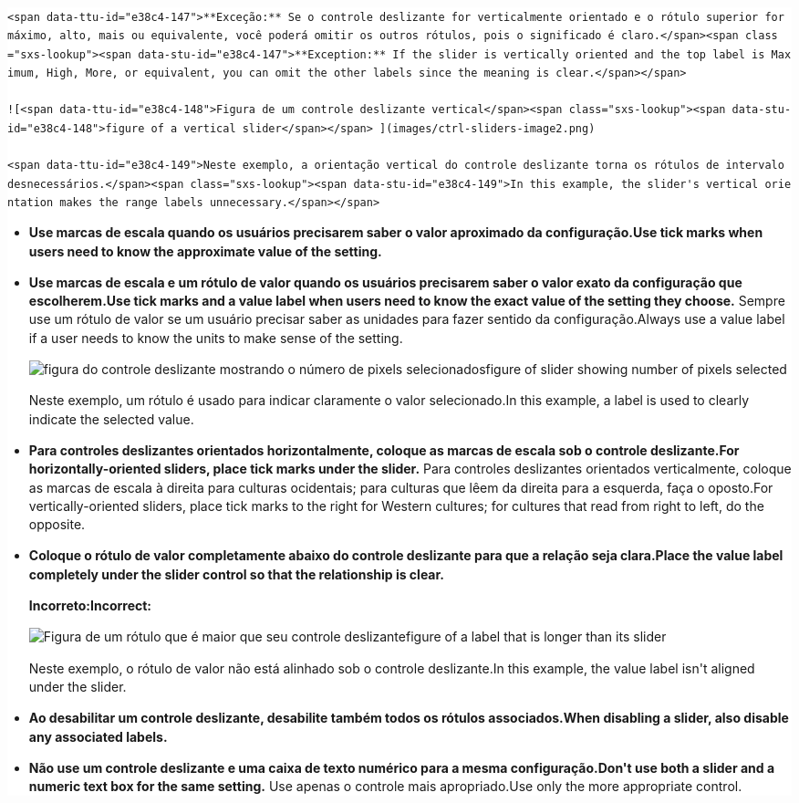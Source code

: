     <span data-ttu-id="e38c4-147">**Exceção:** Se o controle deslizante for verticalmente orientado e o rótulo superior for máximo, alto, mais ou equivalente, você poderá omitir os outros rótulos, pois o significado é claro.</span><span class="sxs-lookup"><span data-stu-id="e38c4-147">**Exception:** If the slider is vertically oriented and the top label is Maximum, High, More, or equivalent, you can omit the other labels since the meaning is clear.</span></span>

    ![<span data-ttu-id="e38c4-148">Figura de um controle deslizante vertical</span><span class="sxs-lookup"><span data-stu-id="e38c4-148">figure of a vertical slider</span></span> ](images/ctrl-sliders-image2.png)

    <span data-ttu-id="e38c4-149">Neste exemplo, a orientação vertical do controle deslizante torna os rótulos de intervalo desnecessários.</span><span class="sxs-lookup"><span data-stu-id="e38c4-149">In this example, the slider's vertical orientation makes the range labels unnecessary.</span></span>

-   <span data-ttu-id="e38c4-150">**Use marcas de escala quando os usuários precisarem saber o valor aproximado da configuração.**</span><span class="sxs-lookup"><span data-stu-id="e38c4-150">**Use tick marks when users need to know the approximate value of the setting.**</span></span>
-   <span data-ttu-id="e38c4-151">**Use marcas de escala e um rótulo de valor quando os usuários precisarem saber o valor exato da configuração que escolherem.**</span><span class="sxs-lookup"><span data-stu-id="e38c4-151">**Use tick marks and a value label when users need to know the exact value of the setting they choose.**</span></span> <span data-ttu-id="e38c4-152">Sempre use um rótulo de valor se um usuário precisar saber as unidades para fazer sentido da configuração.</span><span class="sxs-lookup"><span data-stu-id="e38c4-152">Always use a value label if a user needs to know the units to make sense of the setting.</span></span>

    ![<span data-ttu-id="e38c4-153">figura do controle deslizante mostrando o número de pixels selecionados</span><span class="sxs-lookup"><span data-stu-id="e38c4-153">figure of slider showing number of pixels selected</span></span> ](images/ctrl-sliders-image3.png)

    <span data-ttu-id="e38c4-154">Neste exemplo, um rótulo é usado para indicar claramente o valor selecionado.</span><span class="sxs-lookup"><span data-stu-id="e38c4-154">In this example, a label is used to clearly indicate the selected value.</span></span>

-   <span data-ttu-id="e38c4-155">**Para controles deslizantes orientados horizontalmente, coloque as marcas de escala sob o controle deslizante.**</span><span class="sxs-lookup"><span data-stu-id="e38c4-155">**For horizontally-oriented sliders, place tick marks under the slider.**</span></span> <span data-ttu-id="e38c4-156">Para controles deslizantes orientados verticalmente, coloque as marcas de escala à direita para culturas ocidentais; para culturas que lêem da direita para a esquerda, faça o oposto.</span><span class="sxs-lookup"><span data-stu-id="e38c4-156">For vertically-oriented sliders, place tick marks to the right for Western cultures; for cultures that read from right to left, do the opposite.</span></span>
-   <span data-ttu-id="e38c4-157">**Coloque o rótulo de valor completamente abaixo do controle deslizante para que a relação seja clara.**</span><span class="sxs-lookup"><span data-stu-id="e38c4-157">**Place the value label completely under the slider control so that the relationship is clear.**</span></span>

    <span data-ttu-id="e38c4-158">**Incorreto:**</span><span class="sxs-lookup"><span data-stu-id="e38c4-158">**Incorrect:**</span></span>

    ![<span data-ttu-id="e38c4-159">Figura de um rótulo que é maior que seu controle deslizante</span><span class="sxs-lookup"><span data-stu-id="e38c4-159">figure of a label that is longer than its slider</span></span> ](images/ctrl-sliders-image4.png)

    <span data-ttu-id="e38c4-160">Neste exemplo, o rótulo de valor não está alinhado sob o controle deslizante.</span><span class="sxs-lookup"><span data-stu-id="e38c4-160">In this example, the value label isn't aligned under the slider.</span></span>

-   <span data-ttu-id="e38c4-161">**Ao desabilitar um controle deslizante, desabilite também todos os rótulos associados.**</span><span class="sxs-lookup"><span data-stu-id="e38c4-161">**When disabling a slider, also disable any associated labels.**</span></span>
-   <span data-ttu-id="e38c4-162">**Não use um controle deslizante e uma caixa de texto numérico para a mesma configuração.**</span><span class="sxs-lookup"><span data-stu-id="e38c4-162">**Don't use both a slider and a numeric text box for the same setting.**</span></span> <span data-ttu-id="e38c4-163">Use apenas o controle mais apropriado.</span><span class="sxs-lookup"><span data-stu-id="e38c4-163">Use only the more appropriate control.</span></span>
